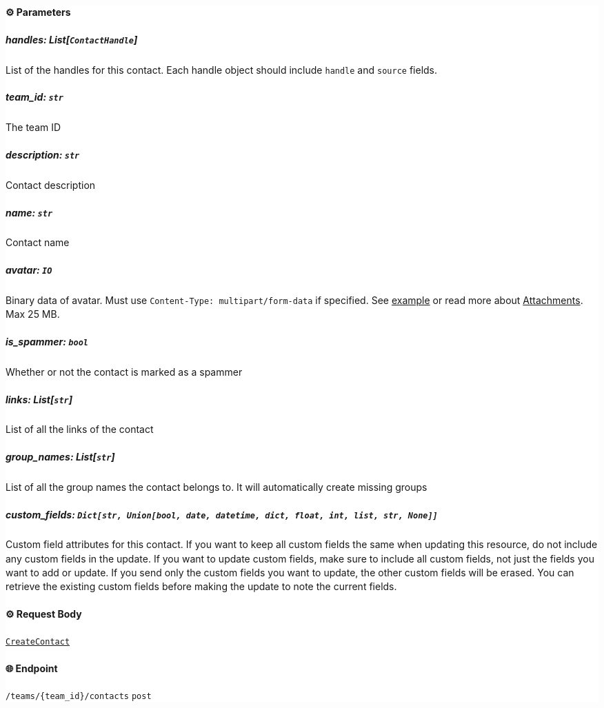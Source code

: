 #### ⚙️ Parameters<a id="⚙️-parameters"></a>

##### handles: List[`ContactHandle`]<a id="handles-listcontacthandle"></a>

List of the handles for this contact. Each handle object should include `handle` and `source` fields.

##### team_id: `str`<a id="team_id-str"></a>

The team ID

##### description: `str`<a id="description-str"></a>

Contact description

##### name: `str`<a id="name-str"></a>

Contact name

##### avatar: `IO`<a id="avatar-io"></a>

Binary data of avatar. Must use `Content-Type: multipart/form-data` if specified. See [example](https://gist.github.com/hdornier/e04d04921032e98271f46ff8a539a4cb) or read more about [Attachments](https://dev.frontapp.com/docs/attachments-1).  Max 25 MB.

##### is_spammer: `bool`<a id="is_spammer-bool"></a>

Whether or not the contact is marked as a spammer

##### links: List[`str`]<a id="links-liststr"></a>

List of all the links of the contact

##### group_names: List[`str`]<a id="group_names-liststr"></a>

List of all the group names the contact belongs to. It will automatically create missing groups

##### custom_fields: `Dict[str, Union[bool, date, datetime, dict, float, int, list, str, None]]`<a id="custom_fields-dictstr-unionbool-date-datetime-dict-float-int-list-str-none"></a>

Custom field attributes for this contact. If you want to keep all custom fields the same when updating this resource, do not include any custom fields in the update. If you want to update custom fields, make sure to include all custom fields, not just the fields you want to add or update. If you send only the custom fields you want to update, the other custom fields will be erased. You can retrieve the existing custom fields before making the update to note the current fields.

#### ⚙️ Request Body<a id="⚙️-request-body"></a>

[`CreateContact`](./front_core_python_sdk/type/create_contact.py)
#### 🌐 Endpoint<a id="🌐-endpoint"></a>

`/teams/{team_id}/contacts` `post`

